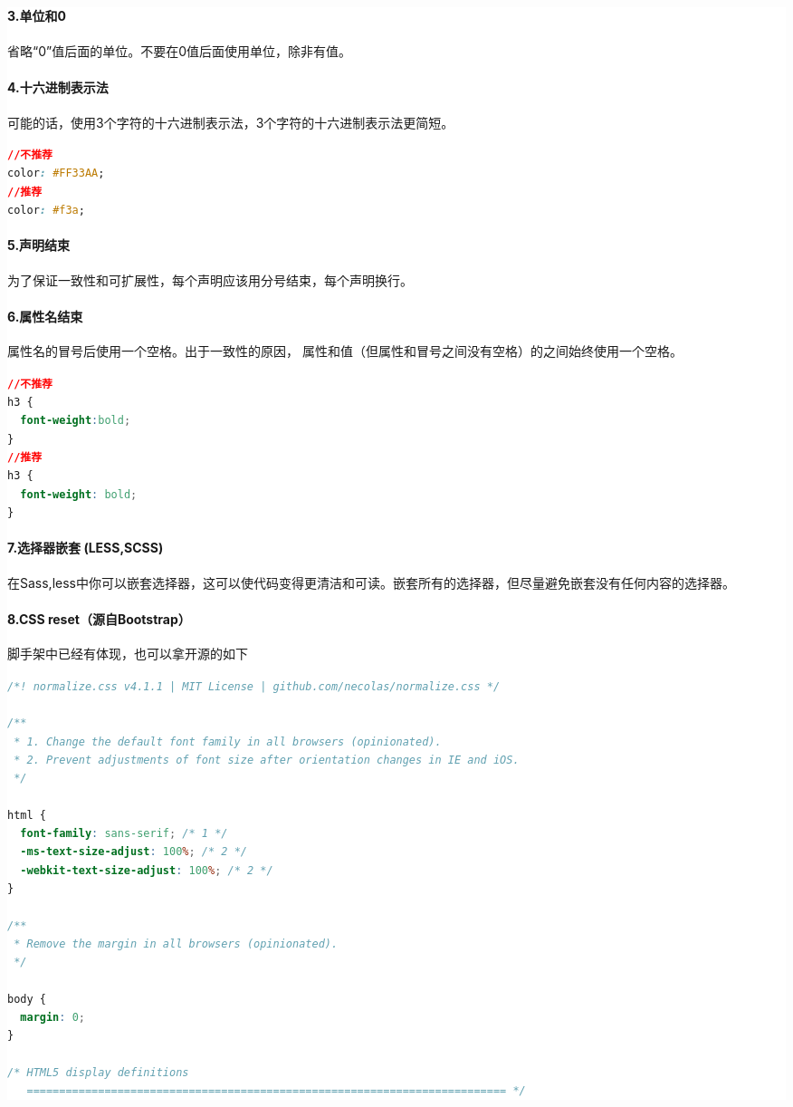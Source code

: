 #### 3.单位和0

省略“0”值后面的单位。不要在0值后面使用单位，除非有值。

#### 4.十六进制表示法

可能的话，使用3个字符的十六进制表示法，3个字符的十六进制表示法更简短。

```css
//不推荐
color: #FF33AA; 
//推荐
color: #f3a;
```

#### 5.声明结束

为了保证一致性和可扩展性，每个声明应该用分号结束，每个声明换行。

#### 6.属性名结束

属性名的冒号后使用一个空格。出于一致性的原因，
属性和值（但属性和冒号之间没有空格）的之间始终使用一个空格。

```css
//不推荐
h3 {
  font-weight:bold;
}
//推荐
h3 {
  font-weight: bold;
}
```

#### 7.选择器嵌套 (LESS,SCSS)

在Sass,less中你可以嵌套选择器，这可以使代码变得更清洁和可读。嵌套所有的选择器，但尽量避免嵌套没有任何内容的选择器。

#### 8.CSS reset（源自Bootstrap）

脚手架中已经有体现，也可以拿开源的如下

```css
/*! normalize.css v4.1.1 | MIT License | github.com/necolas/normalize.css */

/**
 * 1. Change the default font family in all browsers (opinionated).
 * 2. Prevent adjustments of font size after orientation changes in IE and iOS.
 */

html {
  font-family: sans-serif; /* 1 */
  -ms-text-size-adjust: 100%; /* 2 */
  -webkit-text-size-adjust: 100%; /* 2 */
}

/**
 * Remove the margin in all browsers (opinionated).
 */

body {
  margin: 0;
}

/* HTML5 display definitions
   ========================================================================== */

```